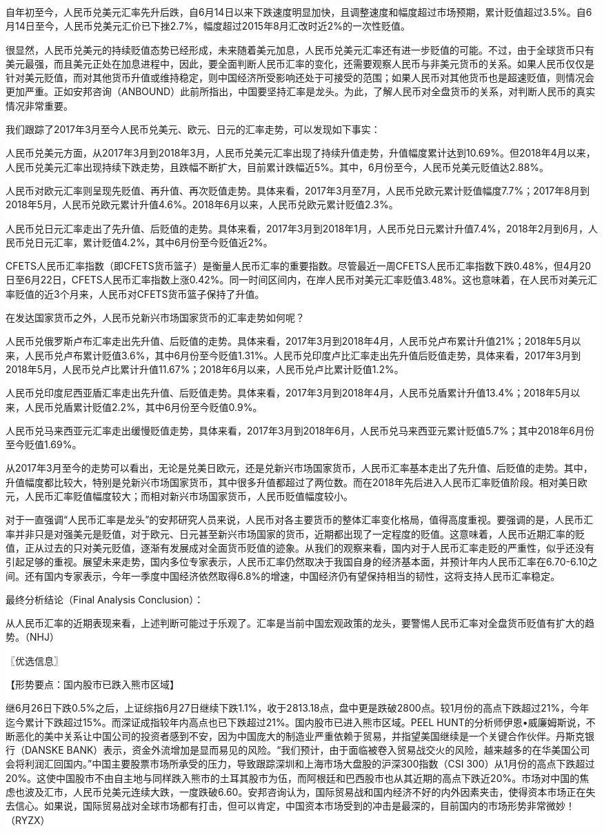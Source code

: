 自年初至今，人民币兑美元汇率先升后跌，自6月14日以来下跌速度明显加快，且调整速度和幅度超过市场预期，累计贬值超过3.5%。自6月14日至今，人民币兑美元汇价已下挫2.7%，幅度超过2015年8月汇改时近2%的一次性贬值。


很显然，人民币兑美元的持续贬值态势已经形成，未来随着美元加息，人民币兑美元汇率还有进一步贬值的可能。不过，由于全球货币只有美元最强，而且美元正处在加息进程中，因此，要全面判断人民币汇率的变化，还需要观察人民币与非美元货币的关系。如果人民币仅仅是针对美元贬值，而对其他货币升值或维持稳定，则中国经济所受影响还处于可接受的范围；如果人民币对其他货币也是超速贬值，则情况会更加严重。正如安邦咨询（ANBOUND）此前所指出，中国要坚持汇率是龙头。为此，了解人民币对全盘货币的关系，对判断人民币的真实情况非常重要。


我们跟踪了2017年3月至今人民币兑美元、欧元、日元的汇率走势，可以发现如下事实：


人民币兑美元方面，从2017年3月到2018年3月，人民币兑美元汇率出现了持续升值走势，升值幅度累计达到10.69%。但2018年4月以来，人民币兑美元汇率出现持续下跌走势，且跌幅不断扩大，目前累计跌幅近5%。其中，6月份至今，人民币兑美元贬值达2.88%。


人民币对欧元汇率则呈现先贬值、再升值、再次贬值走势。具体来看，2017年3月至7月，人民币兑欧元累计贬值幅度7.7%；2017年8月到2018年5月，人民币兑欧元累计升值4.6%。2018年6月以来，人民币兑欧元累计贬值2.3%。


人民币兑日元汇率走出了先升值、后贬值的走势。具体来看，2017年3月到2018年1月，人民币兑日元累计升值7.4%，2018年2月到6月，人民币兑日元汇率，累计贬值4.2%，其中6月份至今贬值近2%。


CFETS人民币汇率指数（即CFETS货币篮子）是衡量人民币汇率的重要指数。尽管最近一周CFETS人民币汇率指数下跌0.48%，但4月20日至6月22日，CFETS人民币汇率指数上涨0.42%。同一时间区间内，在岸人民币对美元汇率贬值3.48%。这也意味着，在人民币对美元汇率贬值的近3个月来，人民币对CFETS货币篮子保持了升值。


在发达国家货币之外，人民币兑新兴市场国家货币的汇率走势如何呢？


人民币兑俄罗斯卢布汇率走出先升值、后贬值的走势。具体来看，2017年3月到2018年4月，人民币兑卢布累计升值21%；2018年5月以来，人民币兑卢布累计贬值3.6%，其中6月份至今贬值1.31%。人民币兑印度卢比汇率走出先升值后贬值走势，具体来看，2017年3月到2018年5月，人民币兑卢比累计升值11.67%；2018年6月以来，人民币兑卢比累计贬值1.2%。


人民币兑印度尼西亚盾汇率走出先升值、后贬值走势。具体来看，2017年3月到2018年4月，人民币兑盾累计升值13.4%；2018年5月以来，人民币兑盾累计贬值2.2%，其中6月份至今贬值0.9%。


人民币兑马来西亚元汇率走出缓慢贬值走势，具体来看，2017年3月到2018年6月，人民币兑马来西亚元累计贬值5.7%；其中2018年6月份至今贬值1.69%。


从2017年3月至今的走势可以看出，无论是兑美日欧元，还是兑新兴市场国家货币，人民币汇率基本走出了先升值、后贬值的走势。其中，升值幅度都比较大，特别是兑新兴市场国家货币，其中很多升值都超过了两位数。而在2018年先后进入人民币汇率贬值阶段。相对美日欧元，人民币汇率贬值幅度较大；而相对新兴市场国家货币，人民币贬值幅度较小。


对于一直强调“人民币汇率是龙头”的安邦研究人员来说，人民币对各主要货币的整体汇率变化格局，值得高度重视。要强调的是，人民币汇率并非只是对强美元是贬值，对于欧元、日元甚至新兴市场国家的货币，近期都出现了一定程度的贬值。这意味着，人民币近期汇率的贬值，正从过去的只对美元贬值，逐渐有发展成对全面货币贬值的迹象。从我们的观察来看，国内对于人民币汇率走贬的严重性，似乎还没有引起足够的重视。展望未来走势，国内多位专家表示，人民币汇率仍然取决于我国自身的经济基本面，并预计年内人民币汇率在6.70-6.10之间。还有国内专家表示，今年一季度中国经济依然取得6.8%的增速，中国经济仍有望保持相当的韧性，这将支持人民币汇率稳定。


最终分析结论（Final Analysis Conclusion）：


从人民币汇率的近期表现来看，上述判断可能过于乐观了。汇率是当前中国宏观政策的龙头，要警惕人民币汇率对全盘货币贬值有扩大的趋势。（NHJ）  

〖优选信息〗 

【形势要点：国内股市已跌入熊市区域】


继6月26日下跌0.5%之后，上证综指6月27日继续下跌1.1%，收于2813.18点，盘中更是跌破2800点。较1月份的高点下跌超过21%，今年迄今累计下跌超过15%。而深证成指较年内高点也已下跌超过21%。国内股市已进入熊市区域。PEEL HUNT的分析师伊恩•威廉姆斯说，不断恶化的美中关系让中国公司的投资者感到不安，因为中国庞大的制造业严重依赖于贸易，并指望美国继续是一个关键合作伙伴。丹斯克银行（DANSKE BANK）表示，资金外流增加是显而易见的风险。“我们预计，由于面临被卷入贸易战交火的风险，越来越多的在华美国公司会将利润汇回国内。”中国主要股票市场所承受的压力，导致跟踪深圳和上海市场大盘股的沪深300指数（CSI 300）从1月份的高点下跌超过20%。这使中国股市不由自主地与同样跌入熊市的土耳其股市为伍，而阿根廷和巴西股市也从其近期的高点下跌近20%。市场对中国的焦虑也波及汇市，人民币兑美元连续大跌，一度跌破6.60。安邦咨询认为，国际贸易战和国内经济不好的内外因素夹击，使得资本市场正在失去信心。如果说，国际贸易战对全球市场都有打击，但可以肯定，中国资本市场受到的冲击是最深的，目前国内的市场形势非常微妙！（RYZX）  
